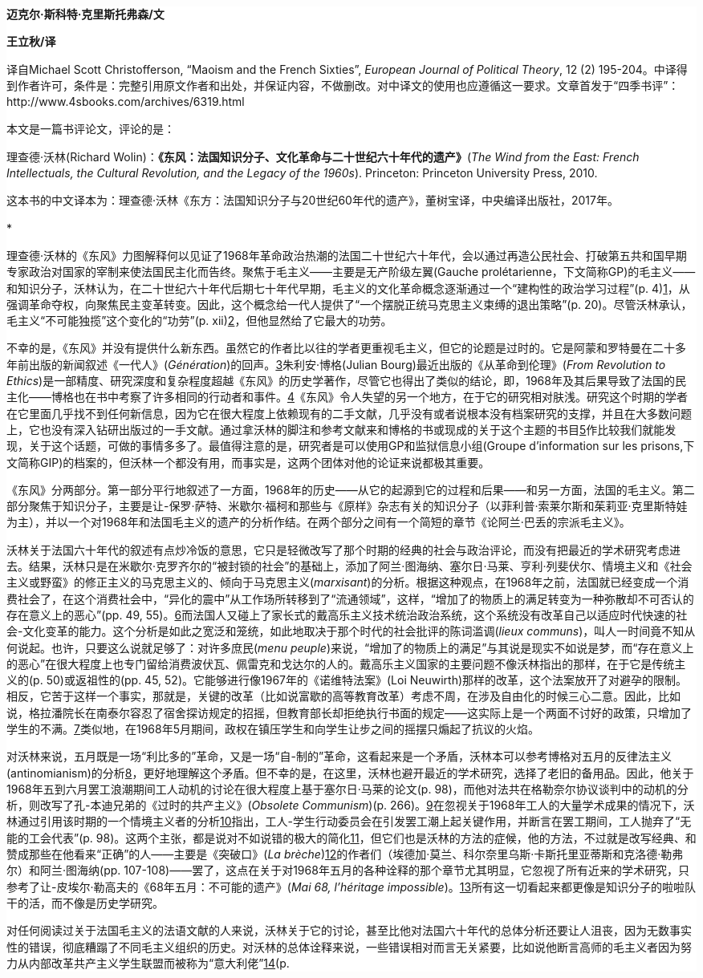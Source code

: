 <p><strong>迈克尔·斯科特·克里斯托弗森/文</strong></p><p><strong>王立秋/译</strong></p><p>译自Michael Scott Christofferson, “Maoism and the French Sixties”, <em>European Journal of Political Theory</em>, 12 (2) 195-204。中译得到作者许可，条件是：完整引用原文作者和出处，并保证内容，不做删改。对中译文的使用也应遵循这一要求。文章首发于“四季书评”：http://www.4sbooks.com/archives/6319.html</p><p>本文是一篇书评论文，评论的是：</p><p>理查德·沃林(Richard Wolin)：<strong>《东风：法国知识分子、文化革命与二十世纪六十年代的遗产》</strong>(<em>The Wind from the East: French Intellectuals, the Cultural Revolution, and the Legacy of the 1960s</em>). Princeton: Princeton University Press, 2010.</p><p>这本书的中文译本为：理查德·沃林《东方：法国知识分子与20世纪60年代的遗产》，董树宝译，中央编译出版社，2017年。</p><p>*</p><p>​理查德·沃林的《东风》力图解释何以见证了1968年革命政治热潮的法国二十世纪六十年代，会以通过再造公民社会、打破第五共和国早期专家政治对国家的宰制来使法国民主化而告终。聚焦于毛主义——主要是无产阶级左翼(Gauche prolétarienne，下文简称GP)的毛主义——和知识分子，沃林认为，在二十世纪六十年代后期七十年代早期，毛主义的文化革命概念逐渐通过一个“建构性的政治学习过程”(p. 4)<a href="https://mp.weixin.qq.com/cgi-bin/appmsg?t=media/appmsg_edit_v2&action=edit&isNew=1&type=10&createType=0&token=334070170&lang=zh_CN#sdfootnote1sym" target="_blank">1</a>，从强调革命夺权，向聚焦民主变革转变。因此，这个概念给一代人提供了“一个摆脱正统马克思主义束缚的退出策略”(p. 20)。尽管沃林承认，毛主义“不可能独揽”这个变化的“功劳”(p. xii)<a href="https://mp.weixin.qq.com/cgi-bin/appmsg?t=media/appmsg_edit_v2&action=edit&isNew=1&type=10&createType=0&token=334070170&lang=zh_CN#sdfootnote2sym" target="_blank">2</a>，但他显然给了它最大的功劳。</p><p>不幸的是，《东风》并没有提供什么新东西。虽然它的作者比以往的学者更重视毛主义，但它的论题是过时的。​它是阿蒙和罗特曼在二十多年前出版的新闻叙述《一代人》(<em>Génération</em>)的回声。<a href="https://mp.weixin.qq.com/cgi-bin/appmsg?t=media/appmsg_edit_v2&action=edit&isNew=1&type=10&createType=0&token=334070170&lang=zh_CN#sdfootnote3sym" target="_blank">3</a>朱利安·博格(Julian Bourg)最近出版的《从革命到伦理》(<em>From Revolution to Ethics</em>)是一部精度、研究深度和复杂程度超越《东风》的历史学著作，尽管它也得出了类似的结论，即，1968年及其后果导致了法国的民主化——博格也在书中考察了许多相同的行动者和事件。<a href="https://mp.weixin.qq.com/cgi-bin/appmsg?t=media/appmsg_edit_v2&action=edit&isNew=1&type=10&createType=0&token=334070170&lang=zh_CN#sdfootnote4sym" target="_blank">4</a>《东风》令人失望的另一个地方，在于它的研究相对肤浅。研究这个时期的学者在它里面几乎找不到任何新信息，因为它在很大程度上依赖现有的二手文献，几乎没有或者说根本没有档案研究的支撑，并且在大多数问题上，它也没有深入钻研出版过的一手文献。通过拿沃林的脚注和参考文献来和博格的书或现成的关于这个主题的书目<a href="https://mp.weixin.qq.com/cgi-bin/appmsg?t=media/appmsg_edit_v2&action=edit&isNew=1&type=10&createType=0&token=334070170&lang=zh_CN#sdfootnote5sym" target="_blank">5</a>作比较我们就能发现，关于这个话题，可做的事情多多了。最值得注意的是，研究者是可以使用GP和监狱信息小组(Groupe d’information sur les prisons,下文简称GIP)的档案的，但沃林一个都没有用，而事实是，这两个团体对他的论证来说都极其重要。</p><p>《东风》分两部分。第一部分平行地叙述了一方面，1968年的历史——从它的起源到它的过程和后果——和另一方面，法国的毛主义。第二部分聚焦于知识分子，主要是让-保罗·萨特、米歇尔·福柯和那些与《原样》杂志有关的知识分子（以菲利普·索莱尔斯和茱莉亚·克里斯特娃为主），并以一个对1968年和法国毛主义的遗产的分析作结。在两个部分之间有一个简短的章节《论阿兰·巴丢的宗派毛主义》。</p><p>沃林关于法国六十年代的叙述有点炒冷饭的意思，它只是轻微改写了那个时期的经典的社会与政治评论，而没有把最近的学术研究考虑进去。结果，沃林只是在米歇尔·克罗齐尔的“被封锁的社会”的基础上，添加了阿兰·图海纳、塞尔日·马莱、亨利·列斐伏尔、情境主义和《社会主义或野蛮》的修正主义的马克思主义的、倾向于马克思主义(<em>marxisant</em>)的分析。根据这种观点，在1968年之前，法国就已经变成一个消费社会了，在这个消费社会中，“异化的震中”从工作场所转移到了“流通领域”，这样，“增加了的物质上的满足转变为一种弥散却不可否认的存在意义上的恶心”(pp. 49, 55)。<a href="https://mp.weixin.qq.com/cgi-bin/appmsg?t=media/appmsg_edit_v2&action=edit&isNew=1&type=10&createType=0&token=334070170&lang=zh_CN#sdfootnote6sym" target="_blank">6</a>而法国人又碰上了家长式的戴高乐主义技术统治政治系统，这个系统没有改革自己以适应时代快速的社会-文化变革的能力。这个分析是如此之宽泛和笼统，如此地取决于那个时代的社会批评的陈词滥调(<em>lieux communs</em>)，叫人一时间竟不知从何说起。也许，只要这么说就足够了：对许多庶民(<em>menu peuple</em>)来说，“增加了的物质上的满足”与其说是现实不如说是梦，而“存在意义上的恶心”在很大程度上也专门留给消费波伏瓦、佩雷克和戈达尔的人的。戴高乐主义国家的主要问题不像沃林指出的那样，在于它是传统主义的(p. 50)或返祖性的(pp. 45, 52)。它能够进行像1967年的《诺维特法案》(Loi Neuwirth)那样的改革，这个法案放开了对避孕的限制。相反，它苦于这样一个事实，那就是，关键的改革（比如说富歇的高等教育改革）考虑不周，在涉及自由化的时候三心二意。因此，比如说，格拉潘院长在南泰尔容忍了宿舍探访规定的招摇，但教育部长却拒绝执行书面的规定——这实际上是一个两面不讨好的政策，只增加了学生的不满。<a href="https://mp.weixin.qq.com/cgi-bin/appmsg?t=media/appmsg_edit_v2&action=edit&isNew=1&type=10&createType=0&token=334070170&lang=zh_CN#sdfootnote7sym" target="_blank">7</a>类似地，在1968年5月期间，政权在镇压学生和向学生让步之间的摇摆只煽起了抗议的火焰。</p><p>对沃林来说，五月既是一场“利比多的”革命，又是一场“自-制的”革命，这看起来是一个矛盾，沃林本可以参考博格对五月的反律法主义(antinomianism)的分析<a href="https://mp.weixin.qq.com/cgi-bin/appmsg?t=media/appmsg_edit_v2&action=edit&isNew=1&type=10&createType=0&token=334070170&lang=zh_CN#sdfootnote8sym" target="_blank">8</a>，更好地理解这个矛盾。但不幸的是，在这里，沃林也避开最近的学术研究，选择了老旧的备用品。因此，他关于1968年五到六月罢工浪潮期间工人动机的讨论在很大程度上基于塞尔日·马莱的论文(p. 98)，而他对法共在格勒奈尔协议谈判中的动机的分析，则改写了孔-本迪兄弟的《过时的共产主义》(<em>Obsolete Communism</em>)(p. 266)。<a href="https://mp.weixin.qq.com/cgi-bin/appmsg?t=media/appmsg_edit_v2&action=edit&isNew=1&type=10&createType=0&token=334070170&lang=zh_CN#sdfootnote9sym" target="_blank">9</a>在忽视关于1968年工人的大量学术成果的情况下，沃林通过引用该时期的一个情境主义者的分析<a href="https://mp.weixin.qq.com/cgi-bin/appmsg?t=media/appmsg_edit_v2&action=edit&isNew=1&type=10&createType=0&token=334070170&lang=zh_CN#sdfootnote10sym" target="_blank">10</a>指出，工人-学生行动委员会在引发罢工潮上起关键作用，并断言在罢工期间，工人抛弃了“无能的工会代表”(p. 98)。这两个主张，都是说对不如说错的极大的简化<a href="https://mp.weixin.qq.com/cgi-bin/appmsg?t=media/appmsg_edit_v2&action=edit&isNew=1&type=10&createType=0&token=334070170&lang=zh_CN#sdfootnote11sym" target="_blank">11</a>，但它们也是沃林的方法的症候，他的方法，不过就是改写经典、和赞成那些在他看来“正确”的人——主要是《突破口》(<em>La brèche</em>)<a href="https://mp.weixin.qq.com/cgi-bin/appmsg?t=media/appmsg_edit_v2&action=edit&isNew=1&type=10&createType=0&token=334070170&lang=zh_CN#sdfootnote12sym" target="_blank">12</a>的作者们（埃德加·莫兰、科尔奈里乌斯·卡斯托里亚蒂斯和克洛德·勒弗尔）和阿兰·图海纳(pp. 107-108)——罢了，这点在关于对1968年五月的各种诠释的那个章节尤其明显，它忽视了所有近来的学术研究，只参考了让-皮埃尔·勒高夫的《68年五月：不可能的遗产》(<em>Mai 68, l’héritage impossible</em>)。<a href="https://mp.weixin.qq.com/cgi-bin/appmsg?t=media/appmsg_edit_v2&action=edit&isNew=1&type=10&createType=0&token=334070170&lang=zh_CN#sdfootnote13sym" target="_blank">13</a>所有这一切看起来都更像是知识分子的啦啦队干的活，而不像是历史学研究。</p><p>对任何阅读过关于法国毛主义的法语文献的人来说，沃林关于它的讨论，甚至比他对法国六十年代的总体分析还要让人沮丧，因为无数事实性的错误，彻底糟蹋了不同毛主义组织的历史。对沃林的总体诠释来说，一些错误相对而言无关紧要，比如说他断言高师的毛主义者因为努力从内部改革共产主义学生联盟而被称为“意大利佬”<a href="https://mp.weixin.qq.com/cgi-bin/appmsg?t=media/appmsg_edit_v2&action=edit&isNew=1&type=10&createType=0&token=334070170&lang=zh_CN#sdfootnote14sym" target="_blank">14</a>(p.